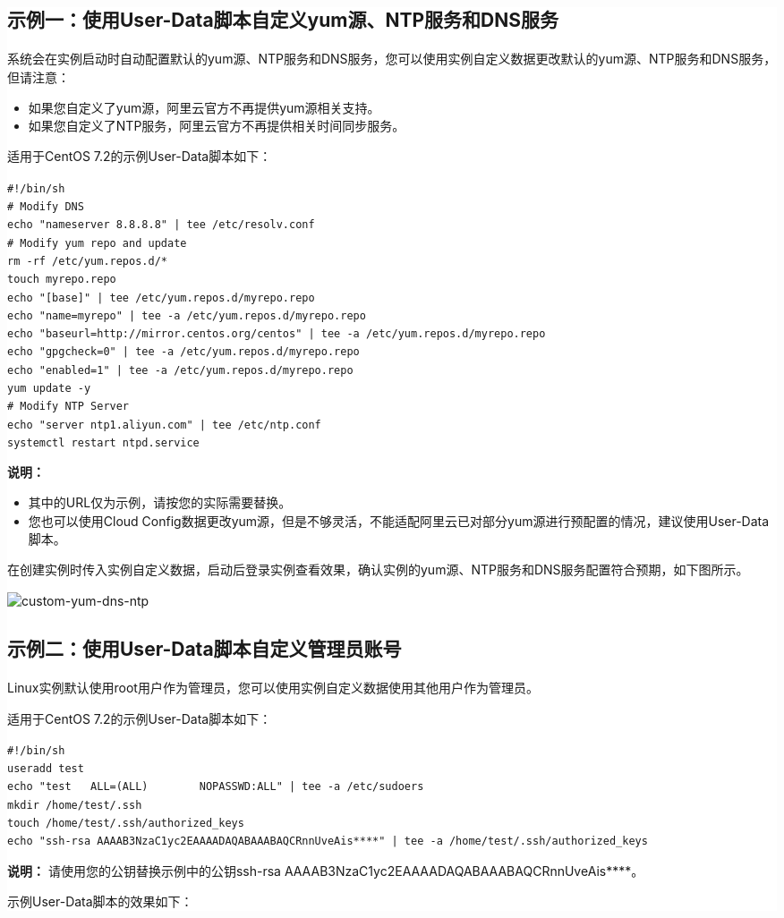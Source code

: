 ## 示例一：使用User-Data脚本自定义yum源、NTP服务和DNS服务

系统会在实例启动时自动配置默认的yum源、NTP服务和DNS服务，您可以使用实例自定义数据更改默认的yum源、NTP服务和DNS服务，但请注意：

-   如果您自定义了yum源，阿里云官方不再提供yum源相关支持。
-   如果您自定义了NTP服务，阿里云官方不再提供相关时间同步服务。

适用于CentOS 7.2的示例User-Data脚本如下：

```
#!/bin/sh
# Modify DNS
echo "nameserver 8.8.8.8" | tee /etc/resolv.conf
# Modify yum repo and update
rm -rf /etc/yum.repos.d/*
touch myrepo.repo
echo "[base]" | tee /etc/yum.repos.d/myrepo.repo
echo "name=myrepo" | tee -a /etc/yum.repos.d/myrepo.repo
echo "baseurl=http://mirror.centos.org/centos" | tee -a /etc/yum.repos.d/myrepo.repo
echo "gpgcheck=0" | tee -a /etc/yum.repos.d/myrepo.repo
echo "enabled=1" | tee -a /etc/yum.repos.d/myrepo.repo
yum update -y
# Modify NTP Server
echo "server ntp1.aliyun.com" | tee /etc/ntp.conf
systemctl restart ntpd.service
```

**说明：**

-   其中的URL仅为示例，请按您的实际需要替换。
-   您也可以使用Cloud Config数据更改yum源，但是不够灵活，不能适配阿里云已对部分yum源进行预配置的情况，建议使用User-Data脚本。

在创建实例时传入实例自定义数据，启动后登录实例查看效果，确认实例的yum源、NTP服务和DNS服务配置符合预期，如下图所示。

![custom-yum-dns-ntp](https://static-aliyun-doc.oss-accelerate.aliyuncs.com/assets/img/zh-CN/4820460261/p272130.png)

## 示例二：使用User-Data脚本自定义管理员账号

Linux实例默认使用root用户作为管理员，您可以使用实例自定义数据使用其他用户作为管理员。

适用于CentOS 7.2的示例User-Data脚本如下：

```
#!/bin/sh
useradd test
echo "test   ALL=(ALL)        NOPASSWD:ALL" | tee -a /etc/sudoers
mkdir /home/test/.ssh
touch /home/test/.ssh/authorized_keys
echo "ssh-rsa AAAAB3NzaC1yc2EAAAADAQABAAABAQCRnnUveAis****" | tee -a /home/test/.ssh/authorized_keys
```

**说明：** 请使用您的公钥替换示例中的公钥ssh-rsa AAAAB3NzaC1yc2EAAAADAQABAAABAQCRnnUveAis\*\*\*\*。

示例User-Data脚本的效果如下：

